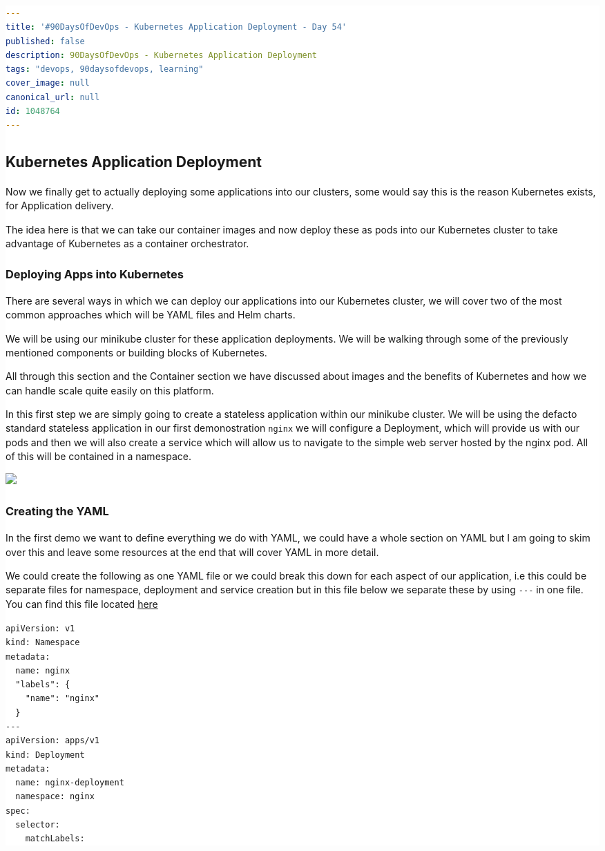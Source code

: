 ```yaml
---
title: '#90DaysOfDevOps - Kubernetes Application Deployment - Day 54'
published: false
description: 90DaysOfDevOps - Kubernetes Application Deployment
tags: "devops, 90daysofdevops, learning"
cover_image: null
canonical_url: null
id: 1048764
---
```

## Kubernetes Application Deployment 

Now we finally get to actually deploying some applications into our clusters, some would say this is the reason Kubernetes exists, for Application delivery. 

The idea here is that we can take our container images and now deploy these as pods into our Kubernetes cluster to take advantage of Kubernetes as a container orchestrator.

### Deploying Apps into Kubernetes

There are several ways in which we can deploy our applications into our Kubernetes cluster, we will cover two of the most common approaches which will be YAML files and Helm charts. 

We will be using our minikube cluster for these application deployments. We will be walking through some of the previously mentioned components or building blocks of Kubernetes. 

All through this section and the Container section we have discussed about images and the benefits of Kubernetes and how we can handle scale quite easily on this platform. 

In this first step we are simply going to create a stateless application within our minikube cluster. We will be using the defacto standard stateless application in our first demonostration `nginx` we will configure a Deployment, which will provide us with our pods and then we will also create a service which will allow us to navigate to the simple web server hosted by the nginx pod. All of this will be contained in a namespace. 

![](../images/Day54_Kubernetes1.png?v1)

### Creating the YAML

In the first demo we want to define everything we do with YAML, we could have a whole section on YAML but I am going to skim over this and leave some resources at the end that will cover YAML in more detail. 

We could create the following as one YAML file or we could break this down for each aspect of our application, i.e this could be separate files for namespace, deployment and service creation but in this file below we separate these by using `---` in one file. You can find this file located [here](Days\Kubernetes\nginx-stateless-demo.yaml)

```
apiVersion: v1
kind: Namespace
metadata:
  name: nginx
  "labels": {
    "name": "nginx"
  }
---
apiVersion: apps/v1
kind: Deployment
metadata:
  name: nginx-deployment
  namespace: nginx
spec:
  selector:
    matchLabels:
```